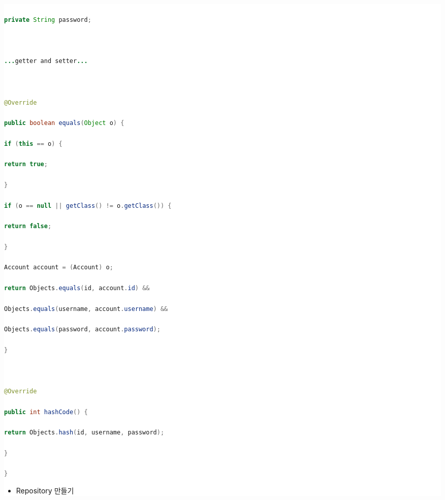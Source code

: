 ```java

private String password;

  

...getter and setter...

  

@Override

public boolean equals(Object o) {

if (this == o) {

return true;

}

if (o == null || getClass() != o.getClass()) {

return false;

}

Account account = (Account) o;

return Objects.equals(id, account.id) &&

Objects.equals(username, account.username) &&

Objects.equals(password, account.password);

}

  

@Override

public int hashCode() {

return Objects.hash(id, username, password);

}

}

```

- Repository 만들기
